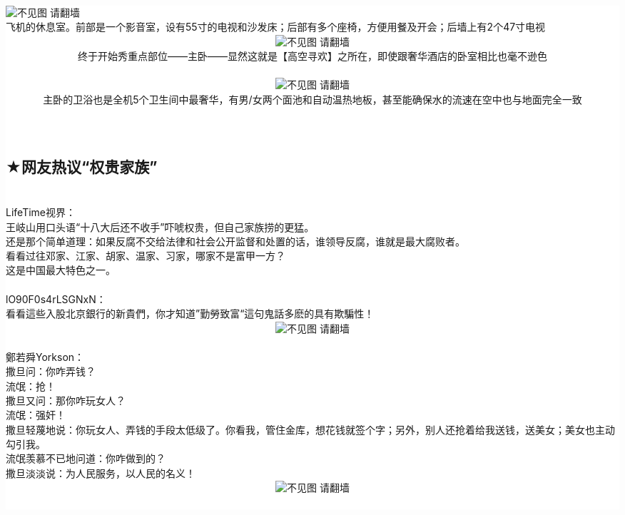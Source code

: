    <img alt="不见图 请翻墙" src="https://lh6.googleusercontent.com/BGzDphCxaYcuR2jwe94ZjGmtV1YDXUZ4g6fOuXlbMRnwm3lEElet8CnH5JVHKMFKUXcqnsVLo0l1bu0o46nP-HMxkDqYQGHD1Oiq3wj2zXlsCydUPyMy7bsokLJCUPXvTS_69EBVUUc"/>
   <br/>
   飞机的休息室。前部是一个影音室，设有55寸的电视和沙发床；后部有多个座椅，方便用餐及开会；后墙上有2个47寸电视
  </center>
  <br/>
  <center>
   <img alt="不见图 请翻墙" src="https://lh5.googleusercontent.com/D9Ajeu0j9903-fN5g4Z1E6mfrtb_MtSMVeCuzuIiWHaDgcoxqJbhveAmgzrsLzivbNMiyENblpGXV1JTyJBl71xx2ujGpwMzcI8ywxvxgBFNro97J9X28T4COBI5m4ZltqS3lhnmoaw"/>
   <br/>
   终于开始秀重点部位——主卧——显然这就是【高空寻欢】之所在，即使跟奢华酒店的卧室相比也毫不逊色
  </center>
  <br/>
  <center>
   <img alt="不见图 请翻墙" src="https://lh4.googleusercontent.com/fm-R9mZrqrKI3RzkOW-lEOtbT9tD2KxzPe8DnEBRag9rXb37xjT-7LmerpaGddwb2tRLHtjkvPts6G5e8agDv2PZ7saV1eJNC3qKHDibPSuqOIUo7wgDg3fE72InpijXWQTmWWYA4aY"/>
   <br/>
   主卧的卫浴也是全机5个卫生间中最奢华，有男/女两个面池和自动温热地板，甚至能确保水的流速在空中也与地面完全一致
  </center>
  <br/>
  <br/>
  <h2>
   ★网友热议“权贵家族”
  </h2>
  <br/>
  LifeTime视界：
  <br/>
  王岐山用口头语“十八大后还不收手”吓唬权贵，但自己家族捞的更猛。
  <br/>
  还是那个简单道理：如果反腐不交给法律和社会公开监督和处置的话，谁领导反腐，谁就是最大腐败者。
  <br/>
  看看过往邓家、江家、胡家、温家、习家，哪家不是富甲一方？
  <br/>
  这是中国最大特色之一。
  <br/>
  <br/>
  lO90F0s4rLSGNxN：
  <br/>
  看看這些入股北京銀行的新貴們，你才知道”勤勞致富“這句鬼話多麽的具有欺騙性！
  <br/>
  <center>
   <img alt="不见图 请翻墙" src="https://lh4.googleusercontent.com/P58yyQKWj2WnujcHpIxTYZoOKT_vFTh8AtaOSL11erhiqNc3y39Tgz5dY2o7QzDFlcJeWMTUVd4WLgXmv4iK9AGZCs0xokmERSG_RYsLttbe9KSqS7wLDRB90yCvH1hAIYcVhf2-jJo"/>
  </center>
  <br/>
  鄭若舜Yorkson‏：
  <br/>
  撒旦问：你咋弄钱？
  <br/>
  流氓：抢！
  <br/>
  撒旦又问：那你咋玩女人？
  <br/>
  流氓：强奸！
  <br/>
  撒旦轻蔑地说：你玩女人、弄钱的手段太低级了。你看我，管住金库，想花钱就签个字；另外，别人还抢着给我送钱，送美女；美女也主动勾引我。
  <br/>
  流氓羡慕不已地问道：你咋做到的？
  <br/>
  撒旦淡淡说：为人民服务，以人民的名义！
  <br/>
  <center>
   <img alt="不见图 请翻墙" src="https://lh3.googleusercontent.com/FSlcQovXrIHx8OP8Avichib5Kv0Kn7X5oPjnf6Zfh-VLQGrq5_gnp0RDsjEudhZqwObCZYmp5l9Zuo1tRzcTeBzjGYzDzwnwEqWvKAYsOCetImsVlCvdz7OidR1Xx52LnpFX4s_A0ws"/>
  </center>
  <br/>